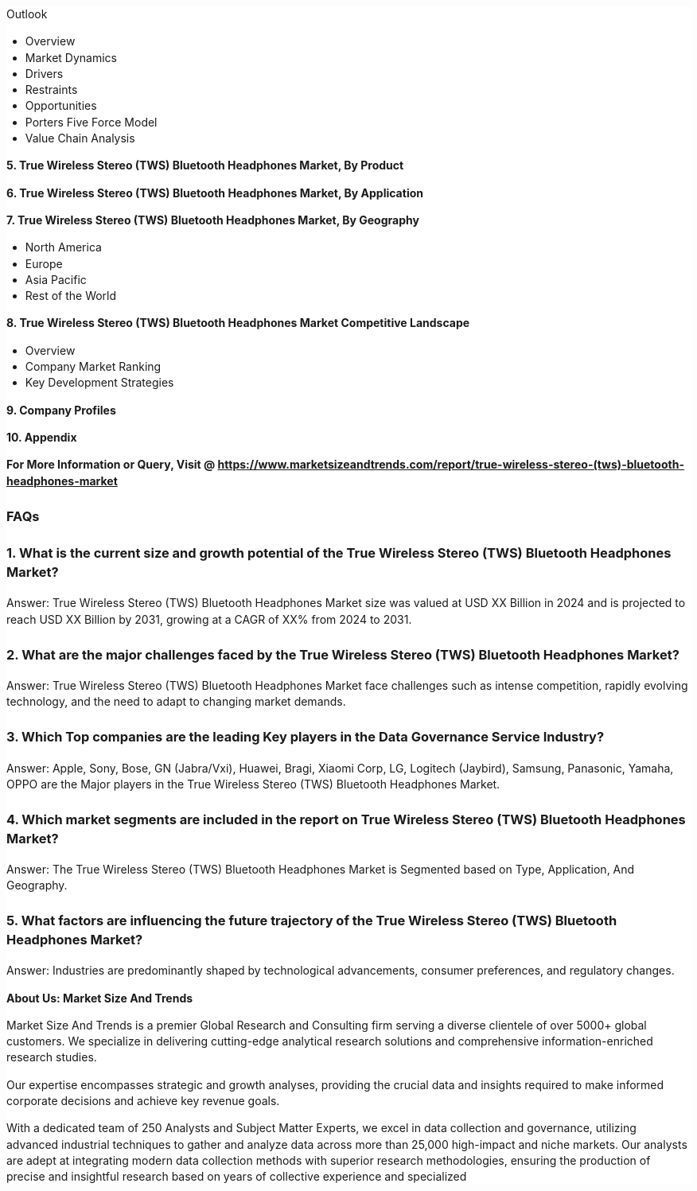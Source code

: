 Outlook</span></strong></p></div><div class="" data-test-id=""><ul><li><span class="">Overview</span></li><li><span class="">Market Dynamics</span></li><li><span class="">Drivers</span></li><li><span class="">Restraints</span></li><li><span class="">Opportunities</span></li><li><span class="">Porters Five Force Model</span></li><li><span class="">Value Chain Analysis</span></li></ul></div><div class="" data-test-id=""><p><strong><span class="">5. True Wireless Stereo (TWS) Bluetooth Headphones Market, By Product</span></strong></p></div><div class="" data-test-id=""><p><strong><span class="">6. True Wireless Stereo (TWS) Bluetooth Headphones Market, By Application</span></strong></p></div><div class="" data-test-id=""><p><strong><span class="">7. True Wireless Stereo (TWS) Bluetooth Headphones Market, By Geography</span></strong></p></div><div class="" data-test-id=""><ul><li><span class="">North America</span></li><li><span class="">Europe</span></li><li><span class="">Asia Pacific</span></li><li><span class="">Rest of the World</span></li></ul></div><div class="" data-test-id=""><p><strong><span class="">8. True Wireless Stereo (TWS) Bluetooth Headphones Market Competitive Landscape</span></strong></p></div><div class="" data-test-id=""><ul><li><span class="">Overview</span></li><li><span class="">Company Market Ranking</span></li><li><span class="">Key Development Strategies</span></li></ul></div><div class="" data-test-id=""><p><strong><span class="">9. Company Profiles</span></strong></p></div><div class="" data-test-id=""><p><strong><span class="">10. Appendix</span></strong></p></div><div class="" data-test-id=""><p><strong><span class="">For More Information or Query, Visit @ <a href="https://www.marketsizeandtrends.com/report/true-wireless-stereo-(tws)-bluetooth-headphones-market" target="_blank">https://www.marketsizeandtrends.com/report/true-wireless-stereo-(tws)-bluetooth-headphones-market</a></span></strong></p></div><div class="" data-test-id=""><div class="article-main__content" data-test-id="publishing-text-block"><h3><strong><span class="">FAQs</span></strong></h3></div><div class="article-main__content" data-test-id="publishing-text-block"><h3><span class="">1. What is the current size and growth potential of the True Wireless Stereo (TWS) Bluetooth Headphones Market?</span></h3></div><div class="article-main__content" data-test-id="publishing-text-block"><p><span class="font-[700]">Answer</span><span class="">: True Wireless Stereo (TWS) Bluetooth Headphones Market size was valued at USD XX Billion in 2024 and is projected to reach USD XX Billion by 2031, growing at a CAGR of XX% from 2024 to 2031.</span></p></div><div class="article-main__content" data-test-id="publishing-text-block"><h3><span class="">2. What are the major challenges faced by the True Wireless Stereo (TWS) Bluetooth Headphones Market?</span></h3></div><div class="article-main__content" data-test-id="publishing-text-block"><p><span class="font-[700]">Answer</span><span class="">: True Wireless Stereo (TWS) Bluetooth Headphones Market face challenges such as intense competition, rapidly evolving technology, and the need to adapt to changing market demands.</span></p></div><div class="article-main__content" data-test-id="publishing-text-block"><h3><span class="">3. Which Top companies are the leading Key players in the Data Governance Service Industry?</span></h3></div><div class="article-main__content" data-test-id="publishing-text-block"><p><span class="font-[700]">Answer</span><span class="">: Apple, Sony, Bose, GN (Jabra/Vxi), Huawei, Bragi, Xiaomi Corp, LG, Logitech (Jaybird), Samsung, Panasonic, Yamaha, OPPO are the Major players in the True Wireless Stereo (TWS) Bluetooth Headphones Market.</span></p></div><div class="article-main__content" data-test-id="publishing-text-block"><h3><span class="">4. Which market segments are included in the report on True Wireless Stereo (TWS) Bluetooth Headphones Market?</span></h3></div><div class="article-main__content" data-test-id="publishing-text-block"><p><span class="font-[700]">Answer</span><span class="">: The True Wireless Stereo (TWS) Bluetooth Headphones Market is Segmented based on Type, Application, And Geography.</span></p></div><div class="article-main__content" data-test-id="publishing-text-block"><h3><span class="">5. What factors are influencing the future trajectory of the True Wireless Stereo (TWS) Bluetooth Headphones Market?</span></h3></div><div class="article-main__content" data-test-id="publishing-text-block"><p><span class="font-[700]">Answer:</span><span class="">&nbsp;Industries are predominantly shaped by technological advancements, consumer preferences, and regulatory changes.</span></p></div><p><strong><span class="">About Us: Market Size And Trends</span></strong></p></div><div class="" data-test-id=""><p><span class="">Market Size And Trends is a premier Global Research and Consulting firm serving a diverse clientele of over 5000+ global customers. We specialize in delivering cutting-edge analytical research solutions and comprehensive information-enriched research studies.</span></p></div><div class="" data-test-id=""><p><span class="">Our expertise encompasses strategic and growth analyses, providing the crucial data and insights required to make informed corporate decisions and achieve key revenue goals.</span></p></div><div class="" data-test-id=""><p><span class="">With a dedicated team of 250 Analysts and Subject Matter Experts, we excel in data collection and governance, utilizing advanced industrial techniques to gather and analyze data across more than 25,000 high-impact and niche markets. Our analysts are adept at integrating modern data collection methods with superior research methodologies, ensuring the production of precise and insightful research based on years of collective experience and specialized